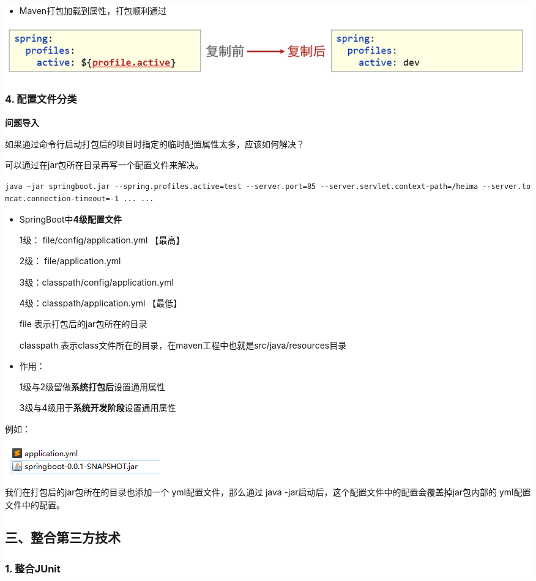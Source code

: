 - Maven打包加载到属性，打包顺利通过

![image-20210811200628431](img/image-20210811200628431.png)



### 4. 配置文件分类

**问题导入**

如果通过命令行启动打包后的项目时指定的临时配置属性太多，应该如何解决？

可以通过在jar包所在目录再写一个配置文件来解决。

```properties
java –jar springboot.jar --spring.profiles.active=test --server.port=85 --server.servlet.context-path=/heima --server.tomcat.connection-timeout=-1 ... ...
```



- SpringBoot中**4级配置文件**

    1级： file/config/application.yml 【最高】

    2级： file/application.yml

    3级：classpath/config/application.yml

    4级：classpath/application.yml  【最低】

    file 表示打包后的jar包所在的目录

    classpath 表示class文件所在的目录，在maven工程中也就是src/java/resources目录

- 作用：

    1级与2级留做**系统打包后**设置通用属性

    3级与4级用于**系统开发阶段**设置通用属性

例如：

![image-20220716201642557](img/image-20220716201642557.png)

我们在打包后的jar包所在的目录也添加一个 yml配置文件，那么通过 java -jar启动后，这个配置文件中的配置会覆盖掉jar包内部的 yml配置文件中的配置。



## 三、整合第三方技术

### 1. 整合JUnit
